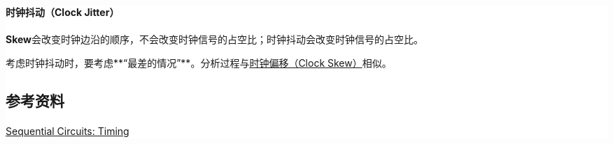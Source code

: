 #### 时钟抖动（Clock Jitter）

**Skew**会改变时钟边沿的顺序，不会改变时钟信号的占空比；时钟抖动会改变时钟信号的占空比。

考虑时钟抖动时，要考虑**“最差的情况”**。分析过程与[时钟偏移（Clock Skew）](#skew)相似。

## 参考资料

[Sequential Circuits: Timing](https://www.bing.com/ck/a?!&&p=0fc06c84e60be96fJmltdHM9MTcyMDc0MjQwMCZpZ3VpZD0wMDkzMWZjMC02NTA0LTZmNTYtMDkyNC0wYmExNjRkNjZlZmYmaW5zaWQ9NTE4Nw&ptn=3&ver=2&hsh=3&fclid=00931fc0-6504-6f56-0924-0ba164d66eff&psq=Sequential+Circuits%3a+Timing+Design+of+Digital+Circuits+2014+Srdjan+Capkun+Frank+K.+G%c3%bcrkaynak&u=a1aHR0cHM6Ly9zeXNzZWMuZXRoei5jaC9jb250ZW50L2RhbS9ldGh6L3NwZWNpYWwtaW50ZXJlc3QvaW5may9pbnN0LWluZnNlYy9zeXN0ZW0tc2VjdXJpdHktZ3JvdXAtZGFtL2VkdWNhdGlvbi9EaWdpdGFsdGVjaG5pa18xNC8xMF9TZXF1ZW50aWFsQ2lyY3VpdHNfVGltaW5nLnBkZg&ntb=1)
